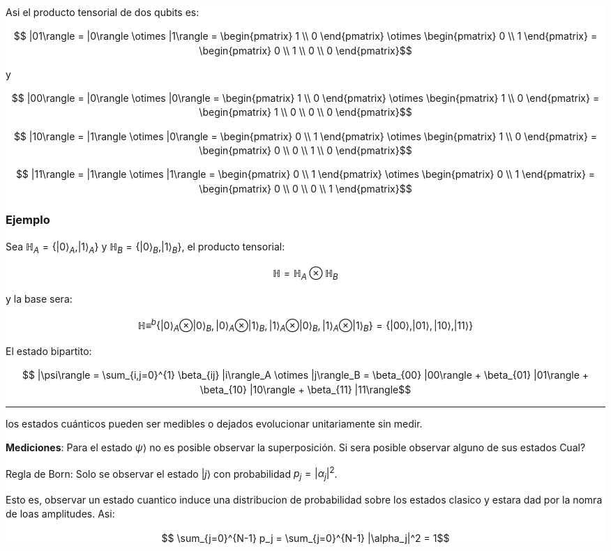 
Asi el producto tensorial de dos qubits es:

$$
|01\rangle = |0\rangle \otimes |1\rangle  = \begin{pmatrix} 1 \\ 0 \end{pmatrix} \otimes \begin{pmatrix} 0 \\ 1 \end{pmatrix} = \begin{pmatrix} 0 \\ 1 \\ 0 \\ 0 \end{pmatrix}$$


y 

$$
|00\rangle = |0\rangle \otimes |0\rangle  = \begin{pmatrix} 1 \\ 0 \end{pmatrix} \otimes \begin{pmatrix} 1 \\ 0 \end{pmatrix} = \begin{pmatrix} 1 \\ 0 \\ 0 \\ 0 \end{pmatrix}$$

$$
|10\rangle = |1\rangle \otimes |0\rangle  = \begin{pmatrix} 0 \\ 1 \end{pmatrix} \otimes \begin{pmatrix} 1 \\ 0 \end{pmatrix} = \begin{pmatrix} 0 \\ 0 \\ 1 \\ 0 \end{pmatrix}$$


$$
|11\rangle = |1\rangle \otimes |1\rangle  = \begin{pmatrix} 0 \\ 1 \end{pmatrix} \otimes \begin{pmatrix} 0 \\ 1 \end{pmatrix} = \begin{pmatrix} 0 \\ 0 \\ 0 \\ 1 \end{pmatrix}$$

### Ejemplo

Sea $\mathbb{H}_A = \{|0\rangle_A, |1\rangle_A\}$ y $\mathbb{H}_B = \{|0\rangle_B, |1\rangle_B\}$, el producto tensorial:

$$
\mathbb{H} = \mathbb{H}_A \otimes \mathbb{H}_B$$

y la base sera:

$$
\mathbb{H} \equiv^{b} \{|0\rangle_A\otimes |0\rangle_B, |0\rangle_A\otimes |1\rangle_B, |1\rangle_A\otimes |0\rangle_B, |1\rangle_A\otimes |1\rangle_B\} = \{|00\rangle, |01\rangle, |10\rangle, |11\rangle\}$$


El estado bipartito:

$$
|\psi\rangle =  \sum_{i,j=0}^{1} \beta_{ij} |i\rangle_A \otimes |j\rangle_B = \beta_{00} |00\rangle + \beta_{01} |01\rangle + \beta_{10} |10\rangle + \beta_{11} |11\rangle$$



------ 


los estados cuánticos pueden ser medibles o dejados evolucionar unitariamente sin medir.

**Mediciones**: Para el estado $\psi\rangle$ no es posible observar la superposición. Si sera posible observar alguno de sus estados Cual?

Regla de Born: Solo se observar el estado $|j\rangle$ con probabilidad $p_j = |\alpha_j|^2$.

Esto es, observar un estado cuantico induce una distribucion de  probabilidad sobre los estados clasico y estara dad por la nomra de loas amplitudes. Asi:

$$
\sum_{j=0}^{N-1} p_j = \sum_{j=0}^{N-1} |\alpha_j|^2 = 1$$
